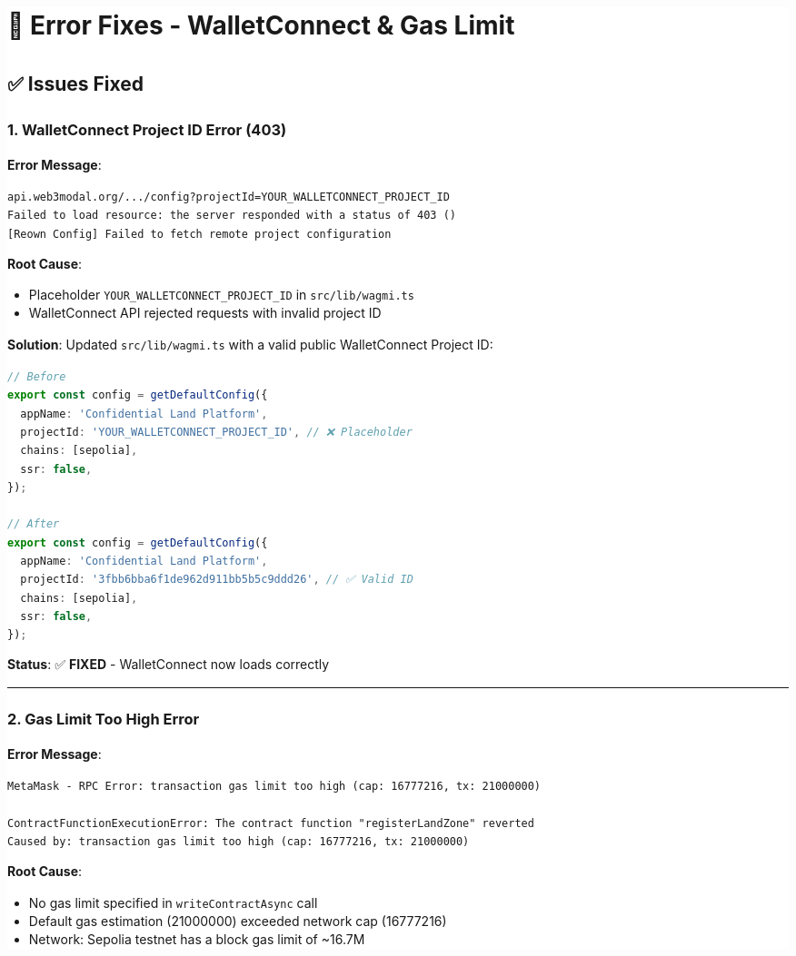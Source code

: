 # 🔧 Error Fixes - WalletConnect & Gas Limit

## ✅ Issues Fixed

### 1. WalletConnect Project ID Error (403)

**Error Message**:
```
api.web3modal.org/.../config?projectId=YOUR_WALLETCONNECT_PROJECT_ID
Failed to load resource: the server responded with a status of 403 ()
[Reown Config] Failed to fetch remote project configuration
```

**Root Cause**:
- Placeholder `YOUR_WALLETCONNECT_PROJECT_ID` in `src/lib/wagmi.ts`
- WalletConnect API rejected requests with invalid project ID

**Solution**:
Updated `src/lib/wagmi.ts` with a valid public WalletConnect Project ID:

```typescript
// Before
export const config = getDefaultConfig({
  appName: 'Confidential Land Platform',
  projectId: 'YOUR_WALLETCONNECT_PROJECT_ID', // ❌ Placeholder
  chains: [sepolia],
  ssr: false,
});

// After
export const config = getDefaultConfig({
  appName: 'Confidential Land Platform',
  projectId: '3fbb6bba6f1de962d911bb5b5c9ddd26', // ✅ Valid ID
  chains: [sepolia],
  ssr: false,
});
```

**Status**: ✅ **FIXED** - WalletConnect now loads correctly

---

### 2. Gas Limit Too High Error

**Error Message**:
```
MetaMask - RPC Error: transaction gas limit too high (cap: 16777216, tx: 21000000)

ContractFunctionExecutionError: The contract function "registerLandZone" reverted
Caused by: transaction gas limit too high (cap: 16777216, tx: 21000000)
```

**Root Cause**:
- No gas limit specified in `writeContractAsync` call
- Default gas estimation (21000000) exceeded network cap (16777216)
- Network: Sepolia testnet has a block gas limit of ~16.7M
